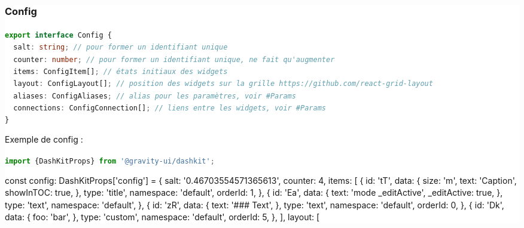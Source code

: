 ### Config

```ts
export interface Config {
  salt: string; // pour former un identifiant unique
  counter: number; // pour former un identifiant unique, ne fait qu'augmenter
  items: ConfigItem[]; // états initiaux des widgets
  layout: ConfigLayout[]; // position des widgets sur la grille https://github.com/react-grid-layout
  aliases: ConfigAliases; // alias pour les paramètres, voir #Params
  connections: ConfigConnection[]; // liens entre les widgets, voir #Params
}
```

Exemple de config :

```ts
import {DashKitProps} from '@gravity-ui/dashkit';

```

const config: DashKitProps['config'] = {
  salt: '0.46703554571365613',
  counter: 4,
  items: [
    {
      id: 'tT',
      data: {
        size: 'm',
        text: 'Caption',
        showInTOC: true,
      },
      type: 'title',
      namespace: 'default',
      orderId: 1,
    },
    {
      id: 'Ea',
      data: {
        text: 'mode _editActive',
        _editActive: true,
      },
      type: 'text',
      namespace: 'default',
    },
    {
      id: 'zR',
      data: {
        text: '### Text',
      },
      type: 'text',
      namespace: 'default',
      orderId: 0,
    },
    {
      id: 'Dk',
      data: {
        foo: 'bar',
      },
      type: 'custom',
      namespace: 'default',
      orderId: 5,
    },
  ],
  layout: [

  [itemId: string]: {
